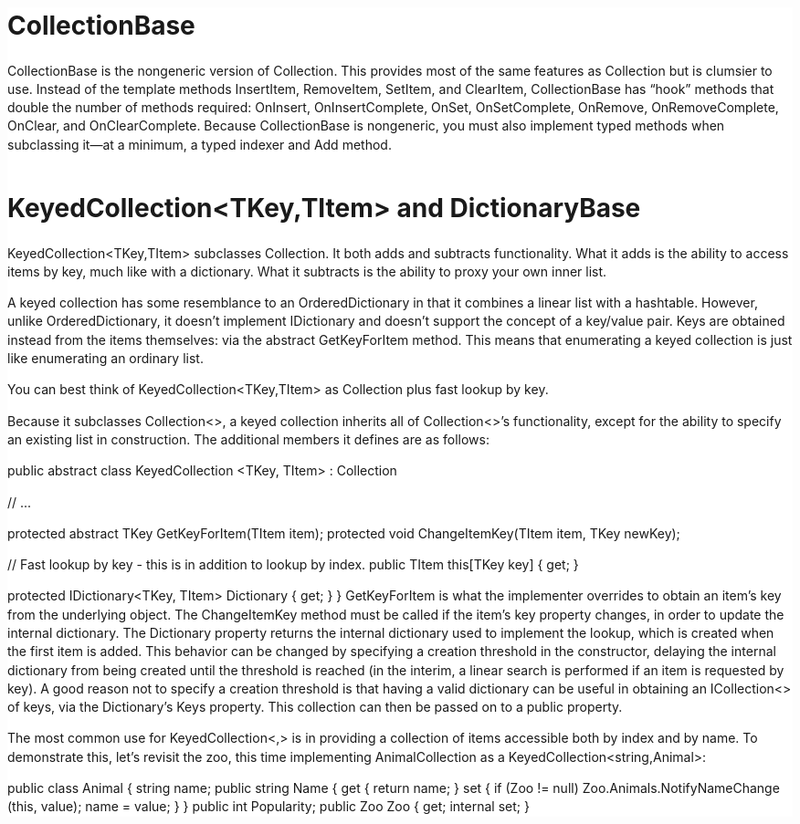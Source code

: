 # CollectionBase
CollectionBase is the nongeneric version of Collection<T>. This provides most of the same features as Collection<T> but is clumsier to use. Instead of the template methods InsertItem, RemoveItem, SetItem, and ClearItem, CollectionBase has “hook” methods that double the number of methods required: OnInsert, OnInsertComplete, OnSet, OnSetComplete, OnRemove, OnRemoveComplete, OnClear, and OnClearComplete. Because CollectionBase is nongeneric, you must also implement typed methods when subclassing it—at a minimum, a typed indexer and Add method.

# KeyedCollection<TKey,TItem> and DictionaryBase
KeyedCollection<TKey,TItem> subclasses Collection<TItem>. It both adds and subtracts functionality. What it adds is the ability to access items by key, much like with a dictionary. What it subtracts is the ability to proxy your own inner list.

A keyed collection has some resemblance to an OrderedDictionary in that it combines a linear list with a hashtable. However, unlike OrderedDictionary, it doesn’t implement IDictionary and doesn’t support the concept of a key/value pair. Keys are obtained instead from the items themselves: via the abstract GetKeyForItem method. This means that enumerating a keyed collection is just like enumerating an ordinary list.

You can best think of KeyedCollection<TKey,TItem> as Collection<TItem> plus fast lookup by key.

Because it subclasses Collection<>, a keyed collection inherits all of Collection<>’s functionality, except for the ability to specify an existing list in construction. The additional members it defines are as follows:

public abstract class KeyedCollection <TKey, TItem> : Collection <TItem>

  // ...

  protected abstract TKey GetKeyForItem(TItem item);
  protected void ChangeItemKey(TItem item, TKey newKey);

  // Fast lookup by key - this is in addition to lookup by index.
  public TItem this[TKey key] { get; }

  protected IDictionary<TKey, TItem> Dictionary { get; }
}
GetKeyForItem is what the implementer overrides to obtain an item’s key from the underlying object. The ChangeItemKey method must be called if the item’s key property changes, in order to update the internal dictionary. The Dictionary property returns the internal dictionary used to implement the lookup, which is created when the first item is added. This behavior can be changed by specifying a creation threshold in the constructor, delaying the internal dictionary from being created until the threshold is reached (in the interim, a linear search is performed if an item is requested by key). A good reason not to specify a creation threshold is that having a valid dictionary can be useful in obtaining an ICollection<> of keys, via the Dictionary’s Keys property. This collection can then be passed on to a public property.

The most common use for KeyedCollection<,> is in providing a collection of items accessible both by index and by name. To demonstrate this, let’s revisit the zoo, this time implementing AnimalCollection as a KeyedCollection<string,​Ani⁠mal>:

public class Animal
{
  string name;
  public string Name
  {
    get { return name; }
    set {
      if (Zoo != null) Zoo.Animals.NotifyNameChange (this, value);
      name = value;
    }
  }
  public int Popularity;
  public Zoo Zoo { get; internal set; }
